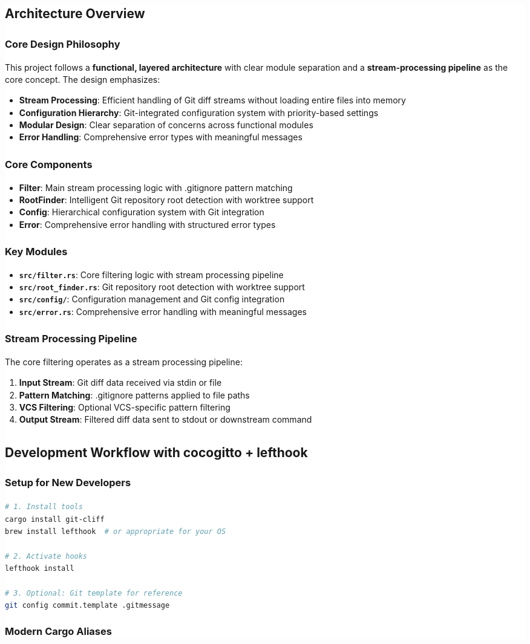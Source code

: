 ## Architecture Overview

### Core Design Philosophy

This project follows a **functional, layered architecture** with clear module separation and a **stream-processing pipeline** as the core concept. The design emphasizes:

- **Stream Processing**: Efficient handling of Git diff streams without loading entire files into memory
- **Configuration Hierarchy**: Git-integrated configuration system with priority-based settings
- **Modular Design**: Clear separation of concerns across functional modules
- **Error Handling**: Comprehensive error types with meaningful messages

### Core Components

- **Filter**: Main stream processing logic with .gitignore pattern matching
- **RootFinder**: Intelligent Git repository root detection with worktree support
- **Config**: Hierarchical configuration system with Git integration
- **Error**: Comprehensive error handling with structured error types

### Key Modules

- **`src/filter.rs`**: Core filtering logic with stream processing pipeline
- **`src/root_finder.rs`**: Git repository root detection with worktree support
- **`src/config/`**: Configuration management and Git config integration
- **`src/error.rs`**: Comprehensive error handling with meaningful messages

### Stream Processing Pipeline

The core filtering operates as a stream processing pipeline:

1. **Input Stream**: Git diff data received via stdin or file
2. **Pattern Matching**: .gitignore patterns applied to file paths
3. **VCS Filtering**: Optional VCS-specific pattern filtering
4. **Output Stream**: Filtered diff data sent to stdout or downstream command

## Development Workflow with cocogitto + lefthook

### Setup for New Developers
```bash
# 1. Install tools
cargo install git-cliff
brew install lefthook  # or appropriate for your OS

# 2. Activate hooks
lefthook install

# 3. Optional: Git template for reference
git config commit.template .gitmessage
```

### Modern Cargo Aliases
